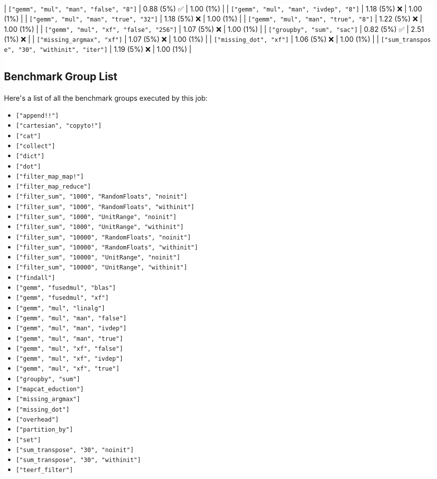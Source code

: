 | `["gemm", "mul", "man", "false", "8"]`                         | 0.88 (5%) :white_check_mark: |    1.00 (1%)  |
| `["gemm", "mul", "man", "ivdep", "8"]`                         |                1.18 (5%) :x: |    1.00 (1%)  |
| `["gemm", "mul", "man", "true", "32"]`                         |                1.18 (5%) :x: |    1.00 (1%)  |
| `["gemm", "mul", "man", "true", "8"]`                          |                1.22 (5%) :x: |    1.00 (1%)  |
| `["gemm", "mul", "xf", "false", "256"]`                        |                1.07 (5%) :x: |    1.00 (1%)  |
| `["groupby", "sum", "sac"]`                                    | 0.82 (5%) :white_check_mark: | 2.51 (1%) :x: |
| `["missing_argmax", "xf"]`                                     |                1.07 (5%) :x: |    1.00 (1%)  |
| `["missing_dot", "xf"]`                                        |                1.06 (5%) :x: |    1.00 (1%)  |
| `["sum_transpose", "30", "withinit", "iter"]`                  |                1.19 (5%) :x: |    1.00 (1%)  |

## Benchmark Group List
Here's a list of all the benchmark groups executed by this job:

- `["append!!"]`
- `["cartesian", "copyto!"]`
- `["cat"]`
- `["collect"]`
- `["dict"]`
- `["dot"]`
- `["filter_map_map!"]`
- `["filter_map_reduce"]`
- `["filter_sum", "1000", "RandomFloats", "noinit"]`
- `["filter_sum", "1000", "RandomFloats", "withinit"]`
- `["filter_sum", "1000", "UnitRange", "noinit"]`
- `["filter_sum", "1000", "UnitRange", "withinit"]`
- `["filter_sum", "10000", "RandomFloats", "noinit"]`
- `["filter_sum", "10000", "RandomFloats", "withinit"]`
- `["filter_sum", "10000", "UnitRange", "noinit"]`
- `["filter_sum", "10000", "UnitRange", "withinit"]`
- `["findall"]`
- `["gemm", "fusedmul", "blas"]`
- `["gemm", "fusedmul", "xf"]`
- `["gemm", "mul", "linalg"]`
- `["gemm", "mul", "man", "false"]`
- `["gemm", "mul", "man", "ivdep"]`
- `["gemm", "mul", "man", "true"]`
- `["gemm", "mul", "xf", "false"]`
- `["gemm", "mul", "xf", "ivdep"]`
- `["gemm", "mul", "xf", "true"]`
- `["groupby", "sum"]`
- `["mapcat_eduction"]`
- `["missing_argmax"]`
- `["missing_dot"]`
- `["overhead"]`
- `["partition_by"]`
- `["set"]`
- `["sum_transpose", "30", "noinit"]`
- `["sum_transpose", "30", "withinit"]`
- `["teerf_filter"]`
